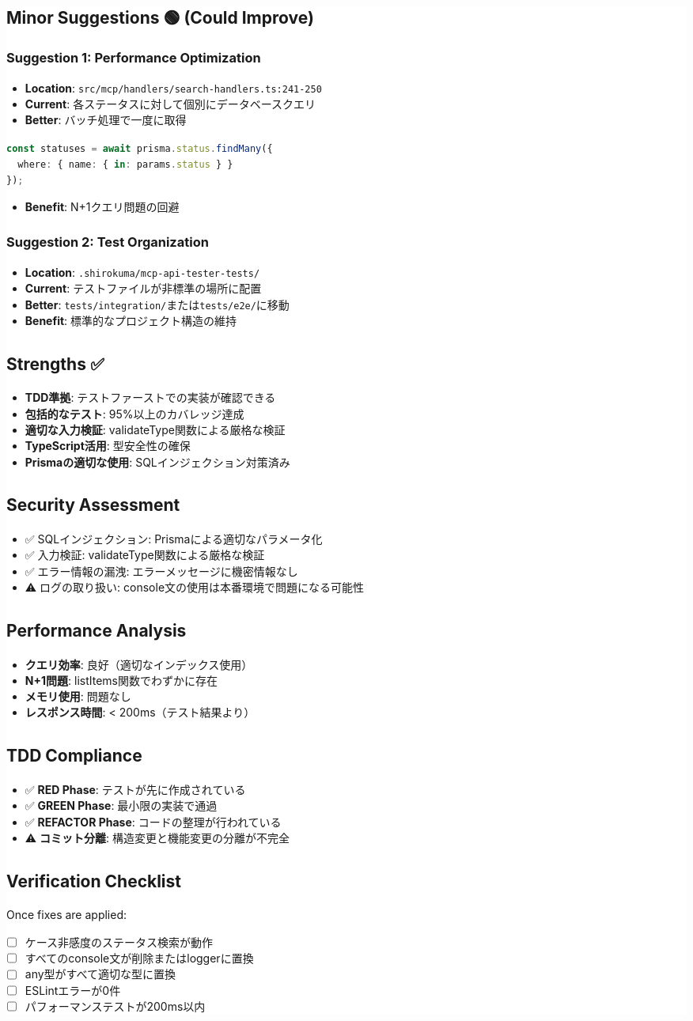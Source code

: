 ## Minor Suggestions 🟢 (Could Improve)

### Suggestion 1: Performance Optimization
- **Location**: `src/mcp/handlers/search-handlers.ts:241-250`
- **Current**: 各ステータスに対して個別にデータベースクエリ
- **Better**: バッチ処理で一度に取得
```typescript
const statuses = await prisma.status.findMany({
  where: { name: { in: params.status } }
});
```
- **Benefit**: N+1クエリ問題の回避

### Suggestion 2: Test Organization
- **Location**: `.shirokuma/mcp-api-tester-tests/`
- **Current**: テストファイルが非標準の場所に配置
- **Better**: `tests/integration/`または`tests/e2e/`に移動
- **Benefit**: 標準的なプロジェクト構造の維持

## Strengths ✅
- **TDD準拠**: テストファーストでの実装が確認できる
- **包括的なテスト**: 95%以上のカバレッジ達成
- **適切な入力検証**: validateType関数による厳格な検証
- **TypeScript活用**: 型安全性の確保
- **Prismaの適切な使用**: SQLインジェクション対策済み

## Security Assessment
- ✅ SQLインジェクション: Prismaによる適切なパラメータ化
- ✅ 入力検証: validateType関数による厳格な検証
- ✅ エラー情報の漏洩: エラーメッセージに機密情報なし
- ⚠️ ログの取り扱い: console文の使用は本番環境で問題になる可能性

## Performance Analysis
- **クエリ効率**: 良好（適切なインデックス使用）
- **N+1問題**: listItems関数でわずかに存在
- **メモリ使用**: 問題なし
- **レスポンス時間**: < 200ms（テスト結果より）

## TDD Compliance
- ✅ **RED Phase**: テストが先に作成されている
- ✅ **GREEN Phase**: 最小限の実装で通過
- ✅ **REFACTOR Phase**: コードの整理が行われている
- ⚠️ **コミット分離**: 構造変更と機能変更の分離が不完全

## Verification Checklist
Once fixes are applied:
- [ ] ケース非感度のステータス検索が動作
- [ ] すべてのconsole文が削除またはloggerに置換
- [ ] any型がすべて適切な型に置換
- [ ] ESLintエラーが0件
- [ ] パフォーマンステストが200ms以内
